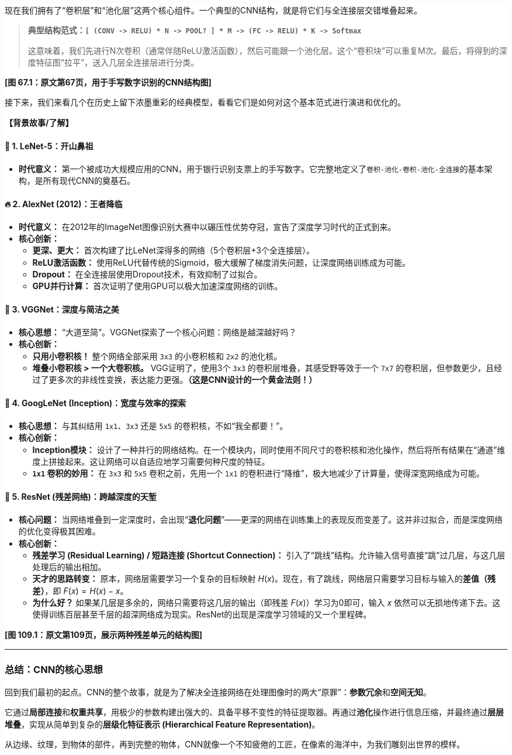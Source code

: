 现在我们拥有了“卷积层”和“池化层”这两个核心组件。一个典型的CNN结构，就是将它们与全连接层交错堆叠起来。

> **典型结构范式：`[ (CONV -> RELU) * N -> POOL? ] * M -> (FC -> RELU) * K -> Softmax`**
>
> 这意味着，我们先进行N次卷积（通常伴随ReLU激活函数），然后可能跟一个池化层。这个“卷积块”可以重复M次。最后，将得到的深度特征图“拉平”，送入几层全连接层进行分类。

**[图 67.1：原文第67页，用于手写数字识别的CNN结构图]**

接下来，我们来看几个在历史上留下浓墨重彩的经典模型，看看它们是如何对这个基本范式进行演进和优化的。

**【背景故事/了解】**

#### **🚀 1. LeNet-5：开山鼻祖**
*   **时代意义：** 第一个被成功大规模应用的CNN，用于银行识别支票上的手写数字。它完整地定义了`卷积-池化-卷积-池化-全连接`的基本架构，是所有现代CNN的奠基石。

#### **🔥 2. AlexNet (2012)：王者降临**
*   **时代意义：** 在2012年的ImageNet图像识别大赛中以碾压性优势夺冠，宣告了深度学习时代的正式到来。
*   **核心创新：**
    *   **更深、更大：** 首次构建了比LeNet深得多的网络（5个卷积层+3个全连接层）。
    *   **ReLU激活函数：** 使用ReLU代替传统的Sigmoid，极大缓解了梯度消失问题，让深度网络训练成为可能。
    *   **Dropout：** 在全连接层使用Dropout技术，有效抑制了过拟合。
    *   **GPU并行计算：** 首次证明了使用GPU可以极大加速深度网络的训练。

#### **🏰 3. VGGNet：深度与简洁之美**
*   **核心思想：** “大道至简”。VGGNet探索了一个核心问题：网络是越深越好吗？
*   **核心创新：**
    *   **只用小卷积核！** 整个网络全部采用 `3x3` 的小卷积核和 `2x2` 的池化核。
    *   **堆叠小卷积核 > 一个大卷积核。** VGG证明了，使用3个 `3x3` 的卷积层堆叠，其感受野等效于一个 `7x7` 的卷积层，但参数更少，且经过了更多次的非线性变换，表达能力更强。**（这是CNN设计的一个黄金法则！）**

#### **🧠 4. GoogLeNet (Inception)：宽度与效率的探索**
*   **核心思想：** 与其纠结用 `1x1`、`3x3` 还是 `5x5` 的卷积核，不如“我全都要！”。
*   **核心创新：**
    *   **Inception模块：** 设计了一种并行的网络结构。在一个模块内，同时使用不同尺寸的卷积核和池化操作，然后将所有结果在“通道”维度上拼接起来。这让网络可以自适应地学习需要何种尺度的特征。
    *   **`1x1` 卷积的妙用：** 在 `3x3` 和 `5x5` 卷积之前，先用一个 `1x1` 的卷积进行“降维”，极大地减少了计算量，使得深宽网络成为可能。

#### **🌉 5. ResNet (残差网络)：跨越深度的天堑**
*   **核心问题：** 当网络堆叠到一定深度时，会出现“**退化问题**”——更深的网络在训练集上的表现反而变差了。这并非过拟合，而是深度网络的优化变得极其困难。
*   **核心创新：**
    *   **残差学习 (Residual Learning) / 短路连接 (Shortcut Connection)：** 引入了“跳线”结构。允许输入信号直接“跳”过几层，与这几层处理后的输出相加。
    *   **天才的思路转变：** 原本，网络层需要学习一个复杂的目标映射 $H(x)$。现在，有了跳线，网络层只需要学习目标与输入的**差值（残差）**，即 $F(x) = H(x) - x$。
    *   **为什么好？** 如果某几层是多余的，网络只需要将这几层的输出（即残差 $F(x)$）学习为0即可，输入 $x$ 依然可以无损地传递下去。这使得训练百层甚至千层的超深网络成为现实。ResNet的出现是深度学习领域的又一个里程碑。

**[图 109.1：原文第109页，展示两种残差单元的结构图]**

---

### **总结：CNN的核心思想**

回到我们最初的起点。CNN的整个故事，就是为了解决全连接网络在处理图像时的两大“原罪”：**参数冗余**和**空间无知**。

它通过**局部连接**和**权重共享**，用极少的参数构建出强大的、具备平移不变性的特征提取器。再通过**池化**操作进行信息压缩，并最终通过**层层堆叠**，实现从简单到复杂的**层级化特征表示 (Hierarchical Feature Representation)**。

从边缘、纹理，到物体的部件，再到完整的物体，CNN就像一个不知疲倦的工匠，在像素的海洋中，为我们雕刻出世界的模样。